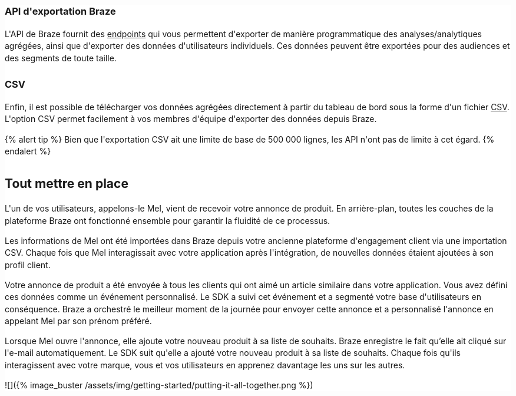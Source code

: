 ### API d'exportation Braze
L'API de Braze fournit des [endpoints]({{site.baseurl}}/api/endpoints/export) qui vous permettent d'exporter de manière programmatique des analyses/analytiques agrégées, ainsi que d'exporter des données d'utilisateurs individuels. Ces données peuvent être exportées pour des audiences et des segments de toute taille. 

### CSV
Enfin, il est possible de télécharger vos données agrégées directement à partir du tableau de bord sous la forme d'un fichier [CSV]({{site.baseurl}}/user_guide/data/export_braze_data/). L'option CSV permet facilement à vos membres d'équipe d'exporter des données depuis Braze.

{% alert tip %}
Bien que l'exportation CSV ait une limite de base de 500 000 lignes, les API n'ont pas de limite à cet égard.
{% endalert %}

## Tout mettre en place 
L'un de vos utilisateurs, appelons-le Mel, vient de recevoir votre annonce de produit. En arrière-plan, toutes les couches de la plateforme Braze ont fonctionné ensemble pour garantir la fluidité de ce processus. 

Les informations de Mel ont été importées dans Braze depuis votre ancienne plateforme d'engagement client via une importation CSV. Chaque fois que Mel interagissait avec votre application après l'intégration, de nouvelles données étaient ajoutées à son profil client. 

Votre annonce de produit a été envoyée à tous les clients qui ont aimé un article similaire dans votre application. Vous avez défini ces données comme un événement personnalisé. Le SDK a suivi cet événement et a segmenté votre base d'utilisateurs en conséquence. Braze a orchestré le meilleur moment de la journée pour envoyer cette annonce et a personnalisé l'annonce en appelant Mel par son prénom préféré. 

Lorsque Mel ouvre l'annonce, elle ajoute votre nouveau produit à sa liste de souhaits. Braze enregistre le fait qu’elle ait cliqué sur l'e-mail automatiquement. Le SDK suit qu'elle a ajouté votre nouveau produit à sa liste de souhaits. Chaque fois qu'ils interagissent avec votre marque, vous et vos utilisateurs en apprenez davantage les uns sur les autres.

![]({% image_buster /assets/img/getting-started/putting-it-all-together.png %})



